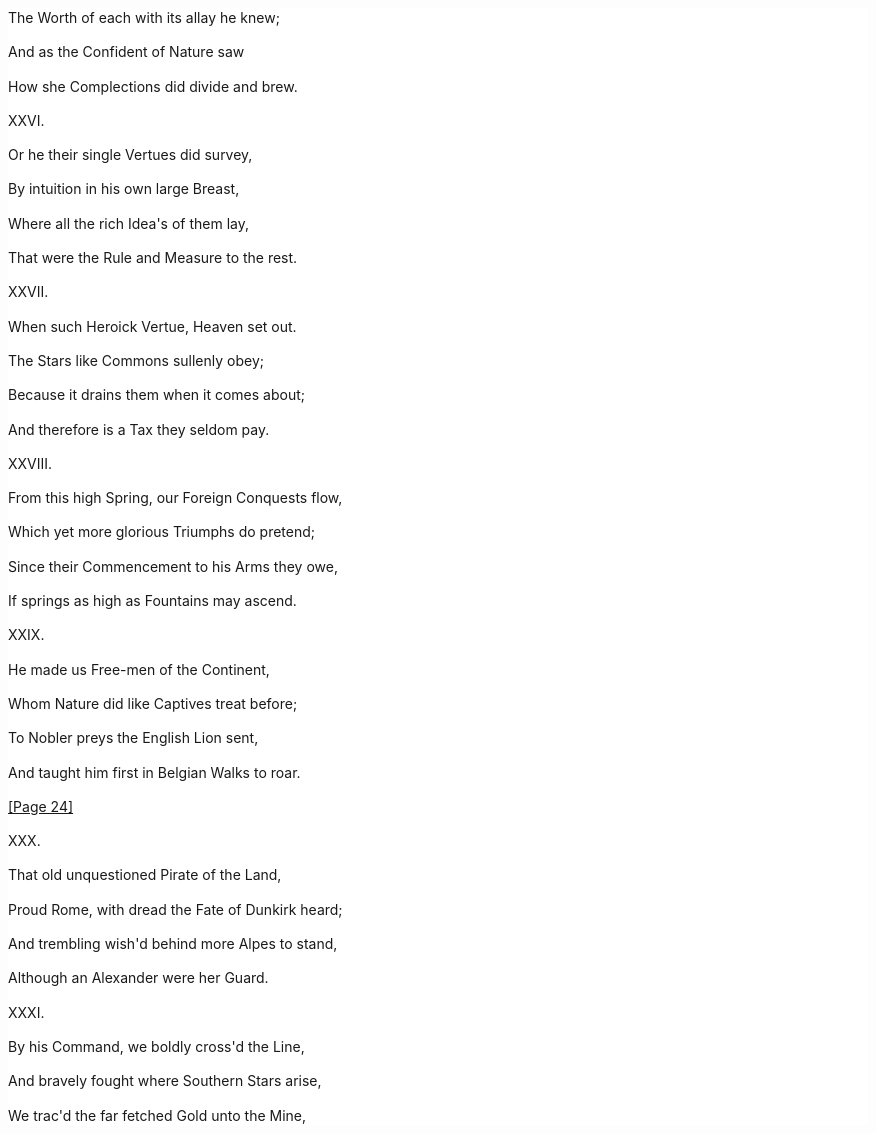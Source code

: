 The Worth of each with its allay he knew;

And as the Confident of Nature saw

How she Complections did divide and brew.

XXVI.

Or he their single Vertues did survey,

By intuition in his own large Breast,

Where all the rich Idea's of them lay,

That were the Rule and Measure to the rest.

XXVII.

When such Heroick Vertue, Heaven set out.

The Stars like Commons sullenly obey;

Because it drains them when it comes about;

And therefore is a Tax they seldom pay.

XXVIII.

From this high Spring, our Foreign Conquests flow,

Which yet more glorious Triumphs do pretend;

Since their Commencement to his Arms they owe,

If springs as high as Fountains may ascend.

XXIX.

He made us Free-men of the Continent,

Whom Nature did like Captives treat before;

To Nobler preys the English Lion sent,

And taught him first in Belgian Walks to roar.

[[Page 24]](http://eebo.chadwyck.com/downloadtiff?vid=40273&page=13)

XXX.

That old unquestioned Pirate of the Land,

Proud Rome, with dread the Fate of Dunkirk heard;

And trembling wish'd behind more Alpes to stand,

Although an Alexander were her Guard.

XXXI.

By his Command, we boldly cross'd the Line,

And bravely fought where Southern Stars arise,

We trac'd the far fetched Gold unto the Mine,
